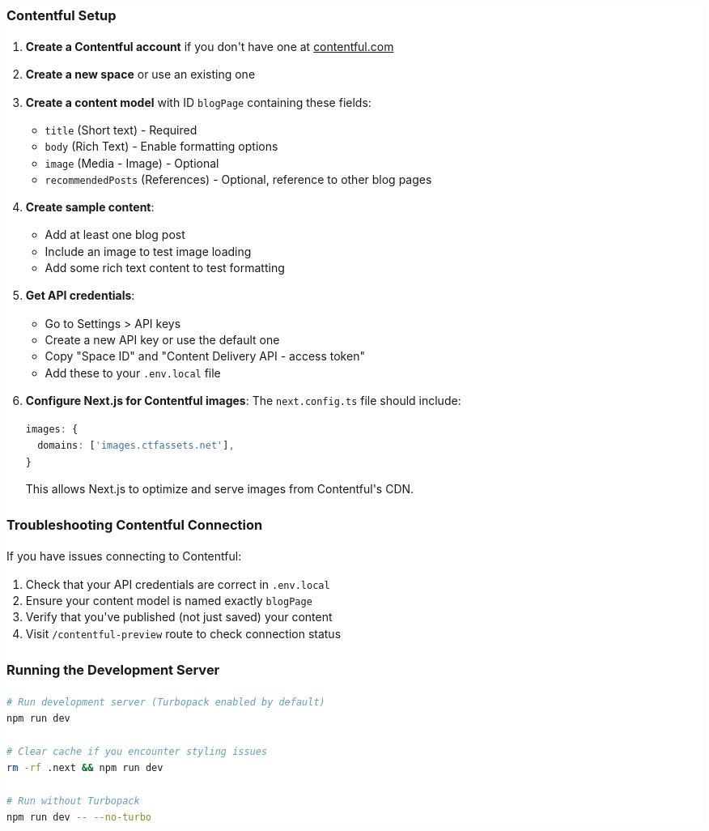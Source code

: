 ### Contentful Setup

1. **Create a Contentful account** if you don't have one at [contentful.com](https://www.contentful.com/sign-up/)

2. **Create a new space** or use an existing one

3. **Create a content model** with ID `blogPage` containing these fields:

   - `title` (Short text) - Required
   - `body` (Rich Text) - Enable formatting options
   - `image` (Media - Image) - Optional
   - `recommendedPosts` (References) - Optional, reference to other blog pages

4. **Create sample content**:

   - Add at least one blog post
   - Include an image to test image loading
   - Add some rich text content to test formatting

5. **Get API credentials**:

   - Go to Settings > API keys
   - Create a new API key or use the default one
   - Copy "Space ID" and "Content Delivery API - access token"
   - Add these to your `.env.local` file

6. **Configure Next.js for Contentful images**:
   The `next.config.ts` file should include:

   ```typescript
   images: {
     domains: ['images.ctfassets.net'],
   }
   ```

   This allows Next.js to optimize and serve images from Contentful's CDN.

### Troubleshooting Contentful Connection

If you have issues connecting to Contentful:

1. Check that your API credentials are correct in `.env.local`
2. Ensure your content model is named exactly `blogPage`
3. Verify that you've published (not just saved) your content
4. Visit `/contentful-preview` route to check connection status

### Running the Development Server

```bash
# Run development server (Turbopack enabled by default)
npm run dev

# Clear cache if you encounter styling issues
rm -rf .next && npm run dev

# Run without Turbopack
npm run dev -- --no-turbo
```
